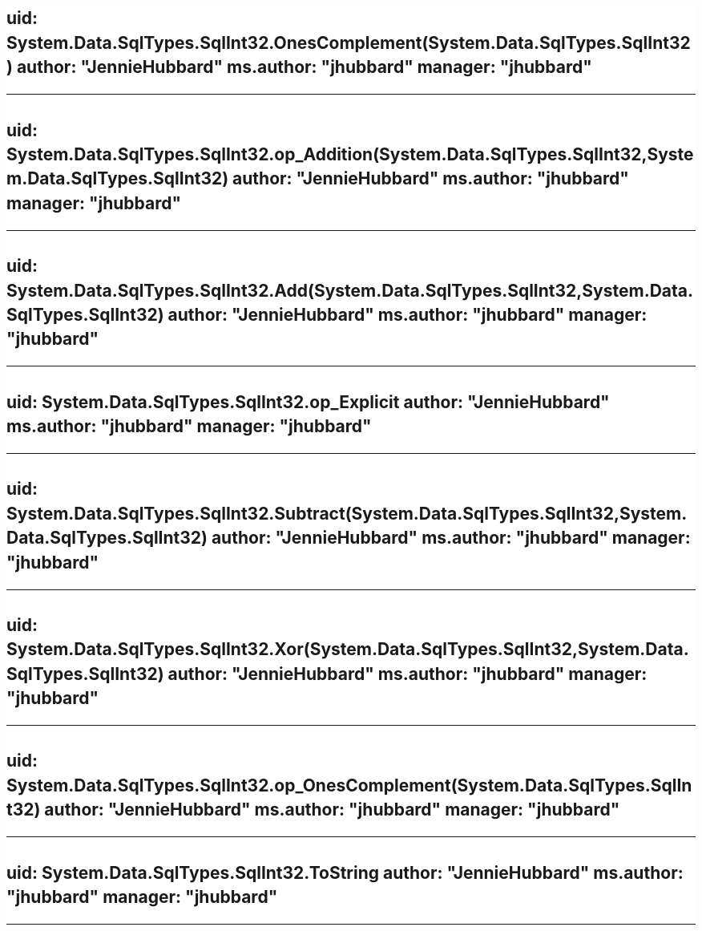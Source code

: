 uid: System.Data.SqlTypes.SqlInt32.OnesComplement(System.Data.SqlTypes.SqlInt32)
author: "JennieHubbard"
ms.author: "jhubbard"
manager: "jhubbard"
---

---
uid: System.Data.SqlTypes.SqlInt32.op_Addition(System.Data.SqlTypes.SqlInt32,System.Data.SqlTypes.SqlInt32)
author: "JennieHubbard"
ms.author: "jhubbard"
manager: "jhubbard"
---

---
uid: System.Data.SqlTypes.SqlInt32.Add(System.Data.SqlTypes.SqlInt32,System.Data.SqlTypes.SqlInt32)
author: "JennieHubbard"
ms.author: "jhubbard"
manager: "jhubbard"
---

---
uid: System.Data.SqlTypes.SqlInt32.op_Explicit
author: "JennieHubbard"
ms.author: "jhubbard"
manager: "jhubbard"
---

---
uid: System.Data.SqlTypes.SqlInt32.Subtract(System.Data.SqlTypes.SqlInt32,System.Data.SqlTypes.SqlInt32)
author: "JennieHubbard"
ms.author: "jhubbard"
manager: "jhubbard"
---

---
uid: System.Data.SqlTypes.SqlInt32.Xor(System.Data.SqlTypes.SqlInt32,System.Data.SqlTypes.SqlInt32)
author: "JennieHubbard"
ms.author: "jhubbard"
manager: "jhubbard"
---

---
uid: System.Data.SqlTypes.SqlInt32.op_OnesComplement(System.Data.SqlTypes.SqlInt32)
author: "JennieHubbard"
ms.author: "jhubbard"
manager: "jhubbard"
---

---
uid: System.Data.SqlTypes.SqlInt32.ToString
author: "JennieHubbard"
ms.author: "jhubbard"
manager: "jhubbard"
---

---